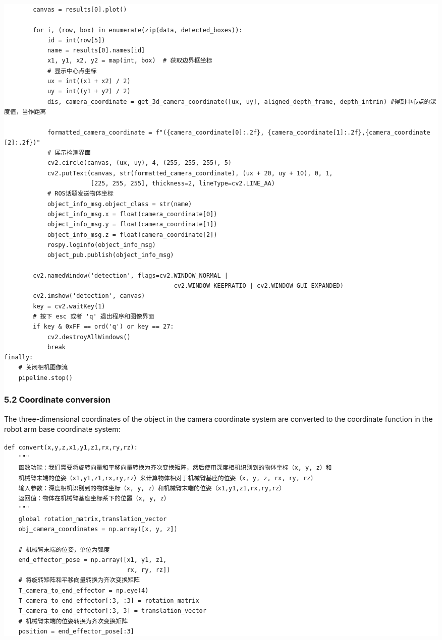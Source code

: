 ```
        canvas = results[0].plot()

        for i, (row, box) in enumerate(zip(data, detected_boxes)):
            id = int(row[5])
            name = results[0].names[id]
            x1, y1, x2, y2 = map(int, box)  # 获取边界框坐标
            # 显示中心点坐标
            ux = int((x1 + x2) / 2)
            uy = int((y1 + y2) / 2)
            dis, camera_coordinate = get_3d_camera_coordinate([ux, uy], aligned_depth_frame, depth_intrin) #得到中心点的深度值，当作距离

            formatted_camera_coordinate = f"({camera_coordinate[0]:.2f}, {camera_coordinate[1]:.2f},{camera_coordinate[2]:.2f})"
            # 展示检测界面
            cv2.circle(canvas, (ux, uy), 4, (255, 255, 255), 5)
            cv2.putText(canvas, str(formatted_camera_coordinate), (ux + 20, uy + 10), 0, 1,
                        [225, 255, 255], thickness=2, lineType=cv2.LINE_AA)
            # ROS话题发送物体坐标
            object_info_msg.object_class = str(name)
            object_info_msg.x = float(camera_coordinate[0])
            object_info_msg.y = float(camera_coordinate[1])
            object_info_msg.z = float(camera_coordinate[2])
            rospy.loginfo(object_info_msg)
            object_pub.publish(object_info_msg)

        cv2.namedWindow('detection', flags=cv2.WINDOW_NORMAL |
                                               cv2.WINDOW_KEEPRATIO | cv2.WINDOW_GUI_EXPANDED)
        cv2.imshow('detection', canvas)
        key = cv2.waitKey(1)
        # 按下 esc 或者 'q' 退出程序和图像界面
        if key & 0xFF == ord('q') or key == 27:
            cv2.destroyAllWindows()
            break 
finally:
    # 关闭相机图像流
    pipeline.stop()
```

### 5.2 Coordinate conversion

The three-dimensional coordinates of the object in the camera coordinate system are converted to the coordinate function in the robot arm base coordinate system:

```
def convert(x,y,z,x1,y1,z1,rx,ry,rz):
    """
    函数功能：我们需要将旋转向量和平移向量转换为齐次变换矩阵，然后使用深度相机识别到的物体坐标（x, y, z）和
    机械臂末端的位姿（x1,y1,z1,rx,ry,rz）来计算物体相对于机械臂基座的位姿（x, y, z, rx, ry, rz）
    输入参数：深度相机识别到的物体坐标（x, y, z）和机械臂末端的位姿（x1,y1,z1,rx,ry,rz）
    返回值：物体在机械臂基座坐标系下的位置（x, y, z）
    """
    global rotation_matrix,translation_vector
    obj_camera_coordinates = np.array([x, y, z])

    # 机械臂末端的位姿，单位为弧度
    end_effector_pose = np.array([x1, y1, z1,
                                  rx, ry, rz])
    # 将旋转矩阵和平移向量转换为齐次变换矩阵
    T_camera_to_end_effector = np.eye(4)
    T_camera_to_end_effector[:3, :3] = rotation_matrix
    T_camera_to_end_effector[:3, 3] = translation_vector
    # 机械臂末端的位姿转换为齐次变换矩阵
    position = end_effector_pose[:3]
```